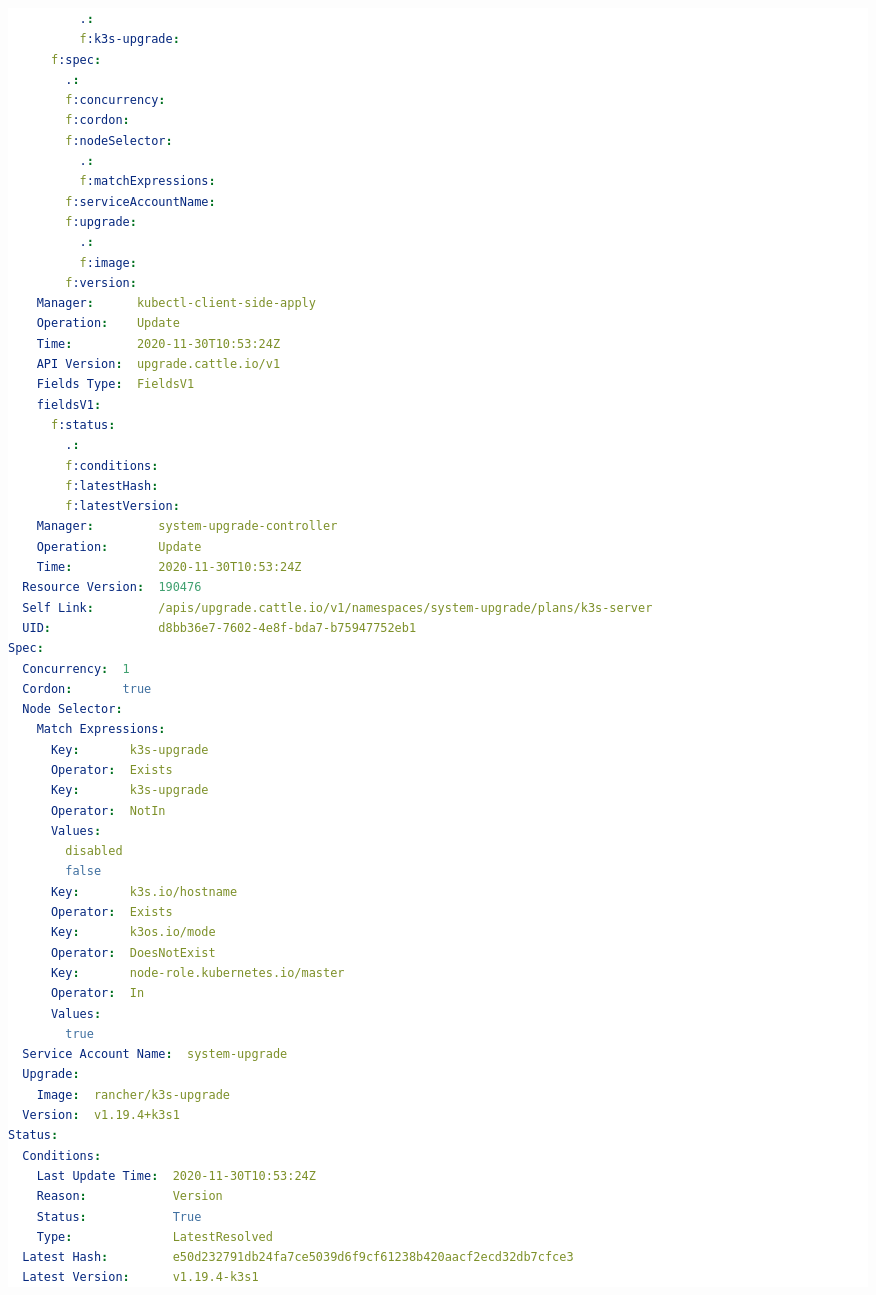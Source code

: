 ```yaml
          .:
          f:k3s-upgrade:
      f:spec:
        .:
        f:concurrency:
        f:cordon:
        f:nodeSelector:
          .:
          f:matchExpressions:
        f:serviceAccountName:
        f:upgrade:
          .:
          f:image:
        f:version:
    Manager:      kubectl-client-side-apply
    Operation:    Update
    Time:         2020-11-30T10:53:24Z
    API Version:  upgrade.cattle.io/v1
    Fields Type:  FieldsV1
    fieldsV1:
      f:status:
        .:
        f:conditions:
        f:latestHash:
        f:latestVersion:
    Manager:         system-upgrade-controller
    Operation:       Update
    Time:            2020-11-30T10:53:24Z
  Resource Version:  190476
  Self Link:         /apis/upgrade.cattle.io/v1/namespaces/system-upgrade/plans/k3s-server
  UID:               d8bb36e7-7602-4e8f-bda7-b75947752eb1
Spec:
  Concurrency:  1
  Cordon:       true
  Node Selector:
    Match Expressions:
      Key:       k3s-upgrade
      Operator:  Exists
      Key:       k3s-upgrade
      Operator:  NotIn
      Values:
        disabled
        false
      Key:       k3s.io/hostname
      Operator:  Exists
      Key:       k3os.io/mode
      Operator:  DoesNotExist
      Key:       node-role.kubernetes.io/master
      Operator:  In
      Values:
        true
  Service Account Name:  system-upgrade
  Upgrade:
    Image:  rancher/k3s-upgrade
  Version:  v1.19.4+k3s1
Status:
  Conditions:
    Last Update Time:  2020-11-30T10:53:24Z
    Reason:            Version
    Status:            True
    Type:              LatestResolved
  Latest Hash:         e50d232791db24fa7ce5039d6f9cf61238b420aacf2ecd32db7cfce3
  Latest Version:      v1.19.4-k3s1
```